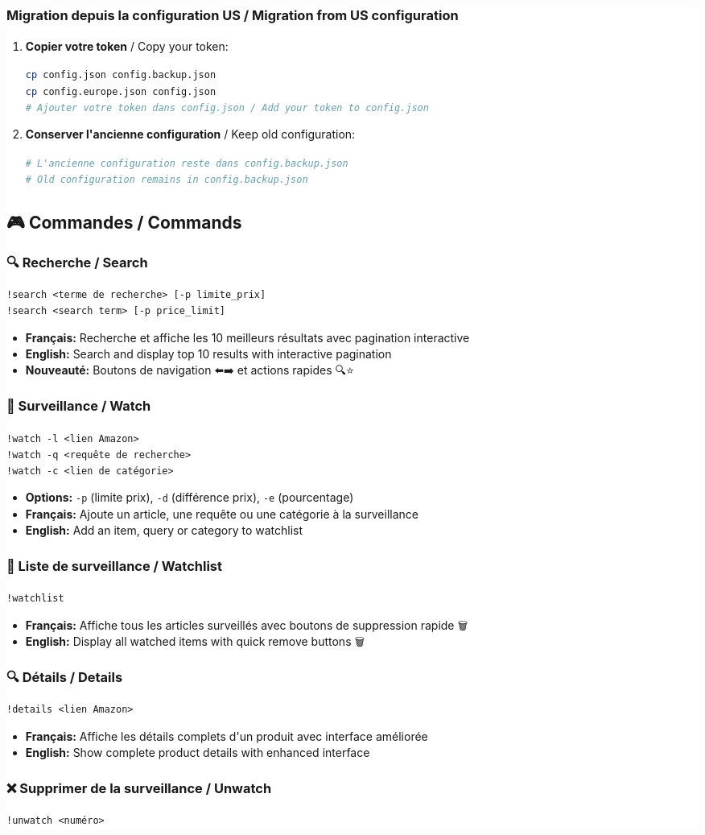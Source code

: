 
### Migration depuis la configuration US / Migration from US configuration

1. **Copier votre token** / Copy your token:
   ```bash
   cp config.json config.backup.json
   cp config.europe.json config.json
   # Ajouter votre token dans config.json / Add your token to config.json
   ```

2. **Conserver l'ancienne configuration** / Keep old configuration:
   ```bash
   # L'ancienne configuration reste dans config.backup.json
   # Old configuration remains in config.backup.json
   ```

## 🎮 Commandes / Commands

### 🔍 Recherche / Search
```
!search <terme de recherche> [-p limite_prix]
!search <search term> [-p price_limit]
```
- **Français:** Recherche et affiche les 10 meilleurs résultats avec pagination interactive
- **English:** Search and display top 10 results with interactive pagination
- **Nouveauté:** Boutons de navigation ⬅️➡️ et actions rapides 🔍⭐

### 👀 Surveillance / Watch
```
!watch -l <lien Amazon>
!watch -q <requête de recherche>
!watch -c <lien de catégorie>
```
- **Options:** `-p` (limite prix), `-d` (différence prix), `-e` (pourcentage)
- **Français:** Ajoute un article, une requête ou une catégorie à la surveillance
- **English:** Add an item, query or category to watchlist

### 📝 Liste de surveillance / Watchlist
```
!watchlist
```
- **Français:** Affiche tous les articles surveillés avec boutons de suppression rapide 🗑️
- **English:** Display all watched items with quick remove buttons 🗑️

### 🔍 Détails / Details
```
!details <lien Amazon>
```
- **Français:** Affiche les détails complets d'un produit avec interface améliorée
- **English:** Show complete product details with enhanced interface

### ❌ Supprimer de la surveillance / Unwatch
```
!unwatch <numéro>
```

